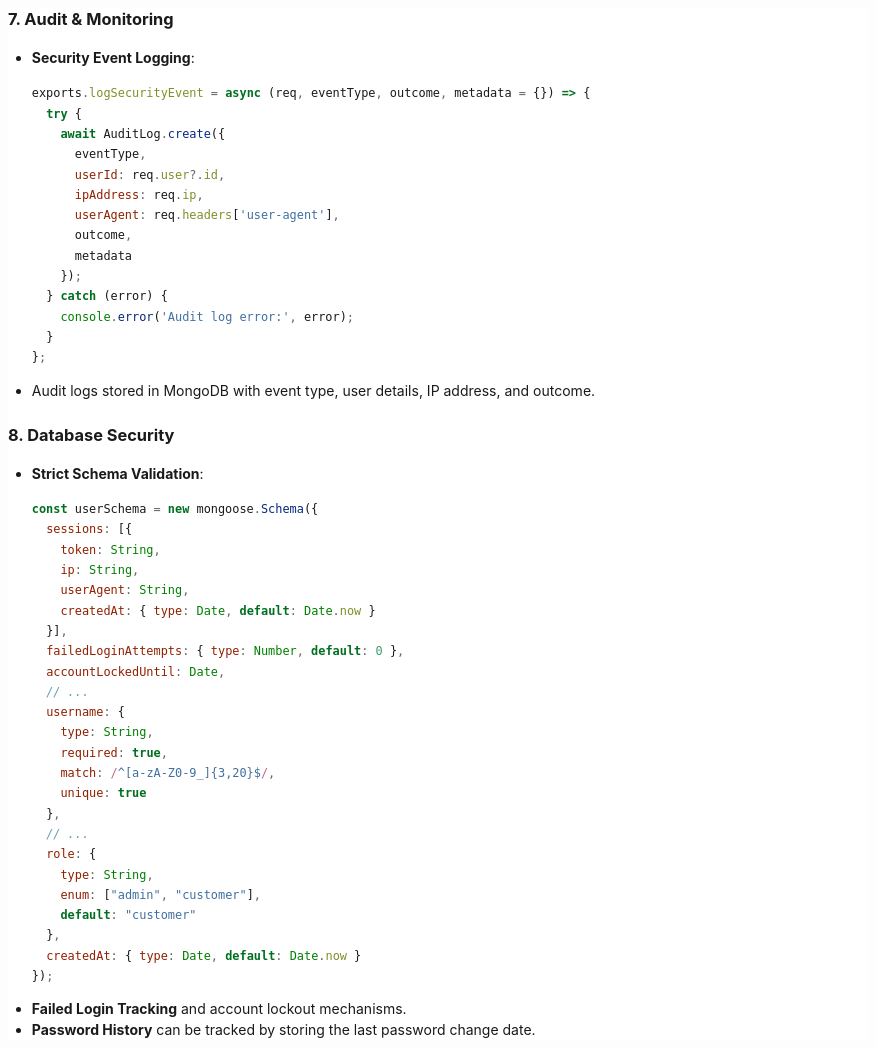 ### 7. Audit & Monitoring

- **Security Event Logging**:  
  ```js
  exports.logSecurityEvent = async (req, eventType, outcome, metadata = {}) => {
    try {
      await AuditLog.create({
        eventType,
        userId: req.user?.id,
        ipAddress: req.ip,
        userAgent: req.headers['user-agent'],
        outcome,
        metadata
      });
    } catch (error) {
      console.error('Audit log error:', error);
    }
  };
  ```
- Audit logs stored in MongoDB with event type, user details, IP address, and outcome.

### 8. Database Security

- **Strict Schema Validation**:
  ```js
  const userSchema = new mongoose.Schema({
    sessions: [{
      token: String,
      ip: String,
      userAgent: String,
      createdAt: { type: Date, default: Date.now }
    }],
    failedLoginAttempts: { type: Number, default: 0 },
    accountLockedUntil: Date,
    // ...
    username: {
      type: String,
      required: true,
      match: /^[a-zA-Z0-9_]{3,20}$/,
      unique: true
    },
    // ...
    role: {
      type: String,
      enum: ["admin", "customer"],
      default: "customer"
    },
    createdAt: { type: Date, default: Date.now }
  });
  ```
- **Failed Login Tracking** and account lockout mechanisms.  
- **Password History** can be tracked by storing the last password change date.
